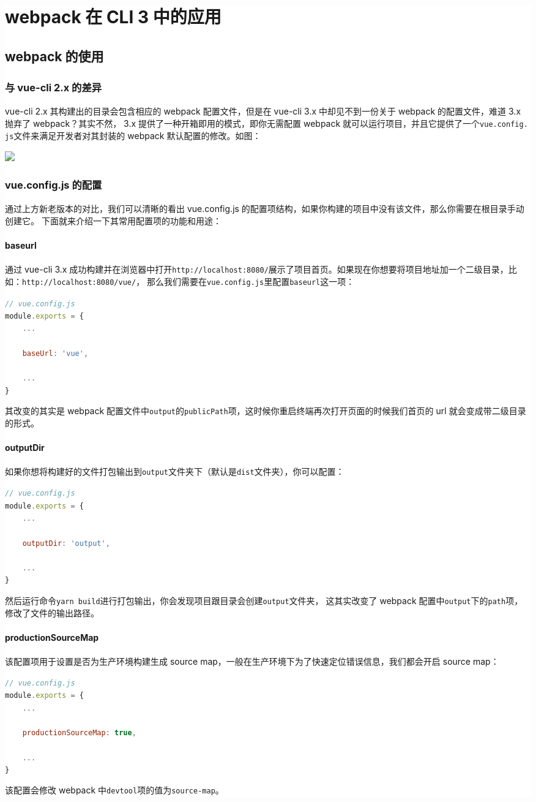 # webpack 在 CLI 3 中的应用
## webpack 的使用
### 与 vue-cli 2.x 的差异
vue-cli 2.x 其构建出的目录会包含相应的 webpack 配置文件，但是在 vue-cli 3.x 中却见不到一份关于 webpack 的配置文件，难道 3.x 抛弃了 webpack？其实不然，
3.x 提供了一种开箱即用的模式，即你无需配置 webpack 就可以运行项目，并且它提供了一个`vue.config.js`文件来满足开发者对其封装的 webpack 默认配置的修改。如图：

![](../img/vue_config.jpg)

### vue.config.js 的配置
通过上方新老版本的对比，我们可以清晰的看出 vue.config.js 的配置项结构，如果你构建的项目中没有该文件，那么你需要在根目录手动创建它。
下面就来介绍一下其常用配置项的功能和用途：

#### baseurl
通过 vue-cli 3.x 成功构建并在浏览器中打开`http://localhost:8080/`展示了项目首页。如果现在你想要将项目地址加一个二级目录，比如：`http://localhost:8080/vue/`，
那么我们需要在`vue.config.js`里配置`baseurl`这一项：
```js
// vue.config.js
module.exports = {
    ...

    baseUrl: 'vue',

    ...
}
```
其改变的其实是 webpack 配置文件中`output`的`publicPath`项，这时候你重启终端再次打开页面的时候我们首页的 url 就会变成带二级目录的形式。

#### outputDir
如果你想将构建好的文件打包输出到`output`文件夹下（默认是`dist`文件夹），你可以配置：
```js
// vue.config.js
module.exports = {
    ...

    outputDir: 'output',

    ...
}
```
然后运行命令`yarn build`进行打包输出，你会发现项目跟目录会创建`output`文件夹， 这其实改变了 webpack 配置中`output`下的`path`项，修改了文件的输出路径。


#### productionSourceMap
该配置项用于设置是否为生产环境构建生成 source map，一般在生产环境下为了快速定位错误信息，我们都会开启 source map：
```js
// vue.config.js
module.exports = {
    ...

    productionSourceMap: true,

    ...
}
```
该配置会修改 webpack 中`devtool`项的值为`source-map`。
